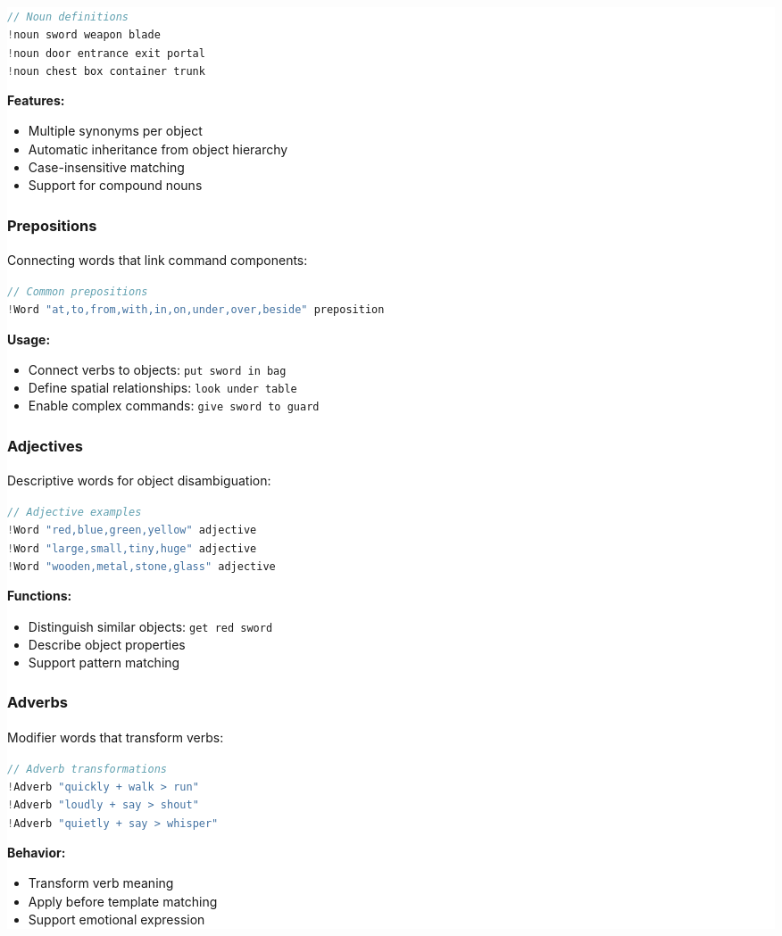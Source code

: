 ```java
// Noun definitions
!noun sword weapon blade
!noun door entrance exit portal
!noun chest box container trunk
```

**Features:**
- Multiple synonyms per object
- Automatic inheritance from object hierarchy  
- Case-insensitive matching
- Support for compound nouns

### Prepositions

Connecting words that link command components:

```java
// Common prepositions
!Word "at,to,from,with,in,on,under,over,beside" preposition
```

**Usage:**
- Connect verbs to objects: `put sword in bag`
- Define spatial relationships: `look under table`
- Enable complex commands: `give sword to guard`

### Adjectives

Descriptive words for object disambiguation:

```java
// Adjective examples
!Word "red,blue,green,yellow" adjective
!Word "large,small,tiny,huge" adjective
!Word "wooden,metal,stone,glass" adjective
```

**Functions:**
- Distinguish similar objects: `get red sword`
- Describe object properties
- Support pattern matching

### Adverbs

Modifier words that transform verbs:

```java
// Adverb transformations
!Adverb "quickly + walk > run"
!Adverb "loudly + say > shout"
!Adverb "quietly + say > whisper"
```

**Behavior:**
- Transform verb meaning
- Apply before template matching
- Support emotional expression
